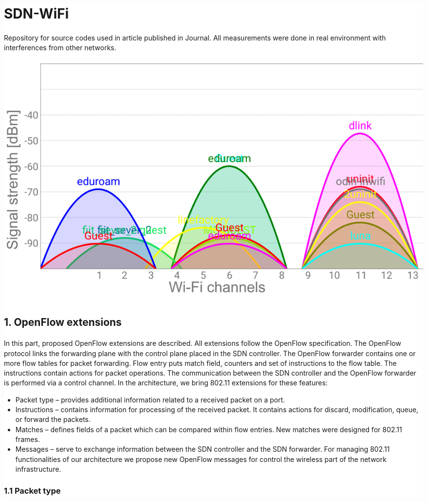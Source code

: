 # SDN-WiFi
Repository for source codes used in article published in Journal.
All measurements were done in real environment with interferences from other networks.

![Wifi_networks](wifi%20siete_invert.png)

## 1. OpenFlow extensions

In this part, proposed OpenFlow extensions are described. All extensions follow the OpenFlow specification. The OpenFlow protocol links the forwarding plane with the control plane placed in the SDN controller. The OpenFlow forwarder contains one or more flow tables for packet forwarding. Flow entry puts match field, counters and set of instructions to the flow table. The instructions contain actions for packet operations. The communication between the SDN controller and the OpenFlow forwarder is performed via a control channel. In the architecture, we bring 802.11 extensions for these features:

- Packet type – provides additional information related to a received packet on a port.
- Instructions – contains information for processing of the received packet. It contains actions for discard, modification, queue, or forward the packets.
- Matches – defines fields of a packet which can be compared within flow entries. New matches were designed for 802.11 frames.
- Messages – serve to exchange information between the SDN controller and the SDN forwarder. For managing 802.11 functionalities of our architecture we propose new OpenFlow messages for control the wireless part of the network infrastructure.

### 1.1 Packet type
